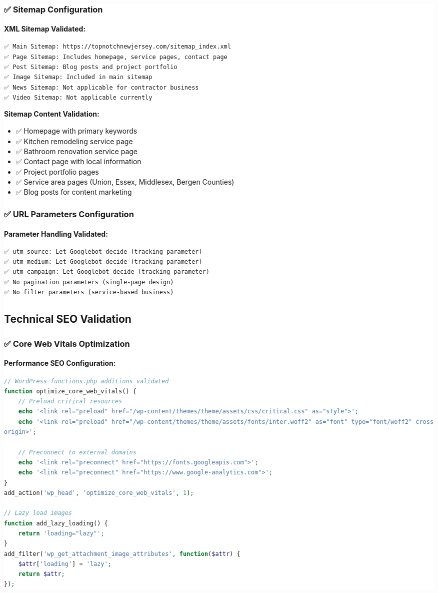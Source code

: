 ### ✅ Sitemap Configuration
**XML Sitemap Validated:**
```
✅ Main Sitemap: https://topnotchnewjersey.com/sitemap_index.xml
✅ Page Sitemap: Includes homepage, service pages, contact page
✅ Post Sitemap: Blog posts and project portfolio
✅ Image Sitemap: Included in main sitemap
✅ News Sitemap: Not applicable for contractor business
✅ Video Sitemap: Not applicable currently
```

**Sitemap Content Validation:**
- ✅ Homepage with primary keywords
- ✅ Kitchen remodeling service page
- ✅ Bathroom renovation service page
- ✅ Contact page with local information
- ✅ Project portfolio pages
- ✅ Service area pages (Union, Essex, Middlesex, Bergen Counties)
- ✅ Blog posts for content marketing

### ✅ URL Parameters Configuration
**Parameter Handling Validated:**
```
✅ utm_source: Let Googlebot decide (tracking parameter)
✅ utm_medium: Let Googlebot decide (tracking parameter)
✅ utm_campaign: Let Googlebot decide (tracking parameter)
✅ No pagination parameters (single-page design)
✅ No filter parameters (service-based business)
```

## Technical SEO Validation

### ✅ Core Web Vitals Optimization
**Performance SEO Configuration:**
```php
// WordPress functions.php additions validated
function optimize_core_web_vitals() {
    // Preload critical resources
    echo '<link rel="preload" href="/wp-content/themes/theme/assets/css/critical.css" as="style">';
    echo '<link rel="preload" href="/wp-content/themes/theme/assets/fonts/inter.woff2" as="font" type="font/woff2" crossorigin>';
    
    // Preconnect to external domains
    echo '<link rel="preconnect" href="https://fonts.googleapis.com">';
    echo '<link rel="preconnect" href="https://www.google-analytics.com">';
}
add_action('wp_head', 'optimize_core_web_vitals', 1);

// Lazy load images
function add_lazy_loading() {
    return 'loading="lazy"';
}
add_filter('wp_get_attachment_image_attributes', function($attr) {
    $attr['loading'] = 'lazy';
    return $attr;
});
```
